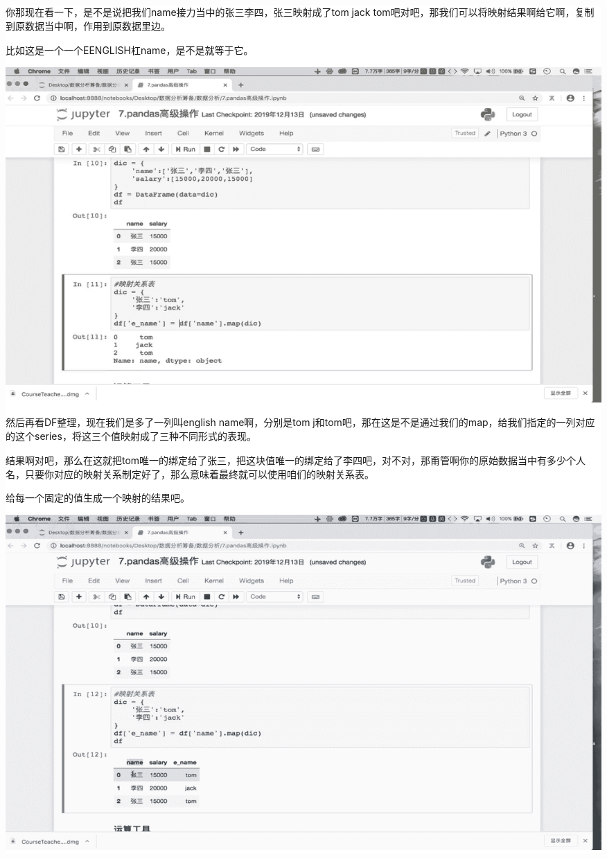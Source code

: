 你那现在看一下，是不是说把我们name接力当中的张三李四，张三映射成了tom jack tom吧对吧，那我们可以将映射结果啊给它啊，复制到原数据当中啊，作用到原数据里边。

比如这是一个一个EENGLISH杠name，是不是就等于它。

![](img/342b72a0859967b78d5c411462edf4b3_59.png)

然后再看DF整理，现在我们是多了一列叫english name啊，分别是tom j和tom吧，那在这是不是通过我们的map，给我们指定的一列对应的这个series，将这三个值映射成了三种不同形式的表现。

结果啊对吧，那么在这就把tom唯一的绑定给了张三，把这块值唯一的绑定给了李四吧，对不对，那甭管啊你的原始数据当中有多少个人名，只要你对应的映射关系制定好了，那么意味着最终就可以使用咱们的映射关系表。

给每一个固定的值生成一个映射的结果吧。

![](img/342b72a0859967b78d5c411462edf4b3_61.png)
